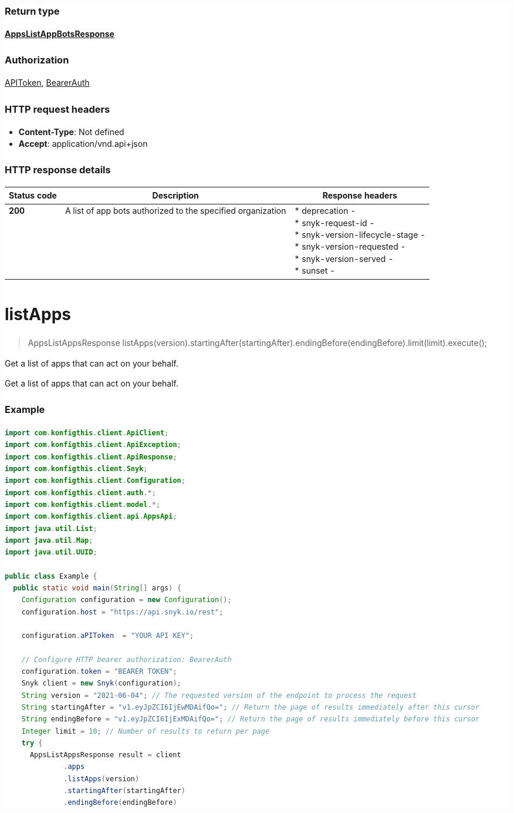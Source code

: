 ### Return type

[**AppsListAppBotsResponse**](AppsListAppBotsResponse.md)

### Authorization

[APIToken](../README.md#APIToken), [BearerAuth](../README.md#BearerAuth)

### HTTP request headers

 - **Content-Type**: Not defined
 - **Accept**: application/vnd.api+json

### HTTP response details
| Status code | Description | Response headers |
|-------------|-------------|------------------|
| **200** | A list of app bots authorized to the specified organization |  * deprecation -  <br>  * snyk-request-id -  <br>  * snyk-version-lifecycle-stage -  <br>  * snyk-version-requested -  <br>  * snyk-version-served -  <br>  * sunset -  <br>  |

<a name="listApps"></a>
# **listApps**
> AppsListAppsResponse listApps(version).startingAfter(startingAfter).endingBefore(endingBefore).limit(limit).execute();

Get a list of apps that can act on your behalf.

Get a list of apps that can act on your behalf.

### Example
```java
import com.konfigthis.client.ApiClient;
import com.konfigthis.client.ApiException;
import com.konfigthis.client.ApiResponse;
import com.konfigthis.client.Snyk;
import com.konfigthis.client.Configuration;
import com.konfigthis.client.auth.*;
import com.konfigthis.client.model.*;
import com.konfigthis.client.api.AppsApi;
import java.util.List;
import java.util.Map;
import java.util.UUID;

public class Example {
  public static void main(String[] args) {
    Configuration configuration = new Configuration();
    configuration.host = "https://api.snyk.io/rest";
    
    configuration.aPIToken  = "YOUR API KEY";
    
    // Configure HTTP bearer authorization: BearerAuth
    configuration.token = "BEARER TOKEN";
    Snyk client = new Snyk(configuration);
    String version = "2021-06-04"; // The requested version of the endpoint to process the request
    String startingAfter = "v1.eyJpZCI6IjEwMDAifQo="; // Return the page of results immediately after this cursor
    String endingBefore = "v1.eyJpZCI6IjExMDAifQo="; // Return the page of results immediately before this cursor
    Integer limit = 10; // Number of results to return per page
    try {
      AppsListAppsResponse result = client
              .apps
              .listApps(version)
              .startingAfter(startingAfter)
              .endingBefore(endingBefore)
```
